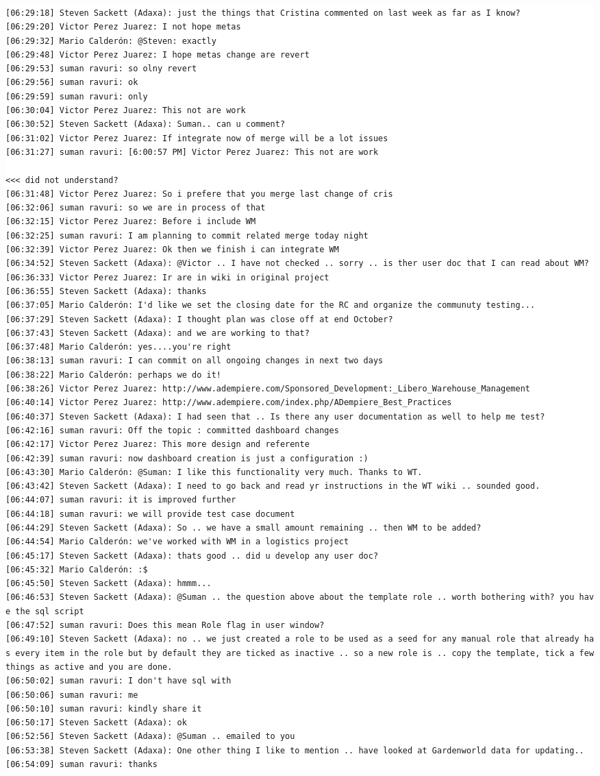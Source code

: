 ~~~
[06:29:18] Steven Sackett (Adaxa): just the things that Cristina commented on last week as far as I know?
[06:29:20] Victor Perez Juarez: I not hope metas
[06:29:32] Mario Calderón: @Steven: exactly
[06:29:48] Victor Perez Juarez: I hope metas change are revert
[06:29:53] suman ravuri: so olny revert
[06:29:56] suman ravuri: ok
[06:29:59] suman ravuri: only
[06:30:04] Victor Perez Juarez: This not are work
[06:30:52] Steven Sackett (Adaxa): Suman.. can u comment?
[06:31:02] Victor Perez Juarez: If integrate now of merge will be a lot issues
[06:31:27] suman ravuri: [6:00:57 PM] Victor Perez Juarez: This not are work

<<< did not understand?
[06:31:48] Victor Perez Juarez: So i prefere that you merge last change of cris
[06:32:06] suman ravuri: so we are in process of that
[06:32:15] Victor Perez Juarez: Before i include WM
[06:32:25] suman ravuri: I am planning to commit related merge today night
[06:32:39] Victor Perez Juarez: Ok then we finish i can integrate WM
[06:34:52] Steven Sackett (Adaxa): @Victor .. I have not checked .. sorry .. is ther user doc that I can read about WM?
[06:36:33] Victor Perez Juarez: Ir are in wiki in original project
[06:36:55] Steven Sackett (Adaxa): thanks
[06:37:05] Mario Calderón: I'd like we set the closing date for the RC and organize the communuty testing...
[06:37:29] Steven Sackett (Adaxa): I thought plan was close off at end October?
[06:37:43] Steven Sackett (Adaxa): and we are working to that?
[06:37:48] Mario Calderón: yes....you're right
[06:38:13] suman ravuri: I can commit on all ongoing changes in next two days
[06:38:22] Mario Calderón: perhaps we do it!
[06:38:26] Victor Perez Juarez: http://www.adempiere.com/Sponsored_Development:_Libero_Warehouse_Management
[06:40:14] Victor Perez Juarez: http://www.adempiere.com/index.php/ADempiere_Best_Practices
[06:40:37] Steven Sackett (Adaxa): I had seen that .. Is there any user documentation as well to help me test?
[06:42:16] suman ravuri: Off the topic : committed dashboard changes
[06:42:17] Victor Perez Juarez: This more design and referente
[06:42:39] suman ravuri: now dashboard creation is just a configuration :)
[06:43:30] Mario Calderón: @Suman: I like this functionality very much. Thanks to WT.
[06:43:42] Steven Sackett (Adaxa): I need to go back and read yr instructions in the WT wiki .. sounded good.
[06:44:07] suman ravuri: it is improved further
[06:44:18] suman ravuri: we will provide test case document
[06:44:29] Steven Sackett (Adaxa): So .. we have a small amount remaining .. then WM to be added?
[06:44:54] Mario Calderón: we've worked with WM in a logistics project
[06:45:17] Steven Sackett (Adaxa): thats good .. did u develop any user doc?
[06:45:32] Mario Calderón: :$
[06:45:50] Steven Sackett (Adaxa): hmmm...
[06:46:53] Steven Sackett (Adaxa): @Suman .. the question above about the template role .. worth bothering with? you have the sql script
[06:47:52] suman ravuri: Does this mean Role flag in user window?
[06:49:10] Steven Sackett (Adaxa): no .. we just created a role to be used as a seed for any manual role that already has every item in the role but by default they are ticked as inactive .. so a new role is .. copy the template, tick a few things as active and you are done.
[06:50:02] suman ravuri: I don't have sql with
[06:50:06] suman ravuri: me
[06:50:10] suman ravuri: kindly share it
[06:50:17] Steven Sackett (Adaxa): ok
[06:52:56] Steven Sackett (Adaxa): @Suman .. emailed to you
[06:53:38] Steven Sackett (Adaxa): One other thing I like to mention .. have looked at Gardenworld data for updating..
[06:54:09] suman ravuri: thanks
~~~